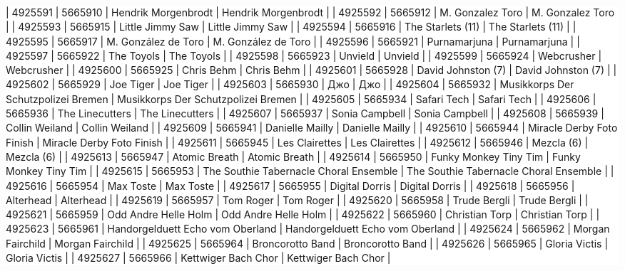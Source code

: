 | 4925591 | 5665910 | Hendrik Morgenbrodt | Hendrik Morgenbrodt |
| 4925592 | 5665912 | M. Gonzalez Toro | M. Gonzalez Toro |
| 4925593 | 5665915 | Little Jimmy Saw | Little Jimmy Saw |
| 4925594 | 5665916 | The Starlets (11) | The Starlets (11) |
| 4925595 | 5665917 | M. González de Toro | M. González de Toro |
| 4925596 | 5665921 | Purnamarjuna | Purnamarjuna |
| 4925597 | 5665922 | The Toyols | The Toyols |
| 4925598 | 5665923 | Unvield | Unvield |
| 4925599 | 5665924 | Webcrusher | Webcrusher |
| 4925600 | 5665925 | Chris Behm | Chris Behm |
| 4925601 | 5665928 | David Johnston (7) | David Johnston (7) |
| 4925602 | 5665929 | Joe Tiger | Joe Tiger |
| 4925603 | 5665930 | Джо | Джо |
| 4925604 | 5665932 | Musikkorps Der Schutzpolizei Bremen | Musikkorps Der Schutzpolizei Bremen |
| 4925605 | 5665934 | Safari Tech | Safari Tech |
| 4925606 | 5665936 | The Linecutters | The Linecutters |
| 4925607 | 5665937 | Sonia Campbell | Sonia Campbell |
| 4925608 | 5665939 | Collin Weiland | Collin Weiland |
| 4925609 | 5665941 | Danielle Mailly | Danielle Mailly |
| 4925610 | 5665944 | Miracle Derby Foto Finish | Miracle Derby Foto Finish |
| 4925611 | 5665945 | Les Clairettes | Les Clairettes |
| 4925612 | 5665946 | Mezcla (6) | Mezcla (6) |
| 4925613 | 5665947 | Atomic Breath | Atomic Breath |
| 4925614 | 5665950 | Funky Monkey Tiny Tim | Funky Monkey Tiny Tim |
| 4925615 | 5665953 | The Southie Tabernacle Choral Ensemble | The Southie Tabernacle Choral Ensemble |
| 4925616 | 5665954 | Max Toste | Max Toste |
| 4925617 | 5665955 | Digital Dorris | Digital Dorris |
| 4925618 | 5665956 | Alterhead | Alterhead |
| 4925619 | 5665957 | Tom Roger | Tom Roger |
| 4925620 | 5665958 | Trude Bergli | Trude Bergli |
| 4925621 | 5665959 | Odd Andre Helle Holm | Odd Andre Helle Holm |
| 4925622 | 5665960 | Christian Torp | Christian Torp |
| 4925623 | 5665961 | Handorgelduett Echo vom Oberland | Handorgelduett Echo vom Oberland |
| 4925624 | 5665962 | Morgan Fairchild | Morgan Fairchild |
| 4925625 | 5665964 | Broncorotto Band | Broncorotto Band |
| 4925626 | 5665965 | Gloria Victis | Gloria Victis |
| 4925627 | 5665966 | Kettwiger Bach Chor | Kettwiger Bach Chor |